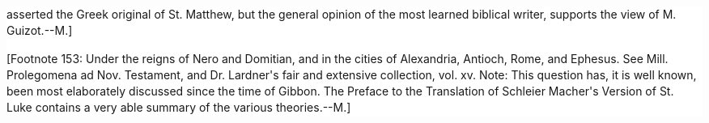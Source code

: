 asserted the Greek original of St. Matthew, but the general opinion of
the most learned biblical writer, supports the view of M. Guizot.--M.]

[Footnote 153: Under the reigns of Nero and Domitian, and in the cities
of Alexandria, Antioch, Rome, and Ephesus. See Mill. Prolegomena ad Nov.
Testament, and Dr. Lardner's fair and extensive collection, vol.
xv. Note: This question has, it is well known, been most elaborately
discussed since the time of Gibbon. The Preface to the Translation of
Schleier Macher's Version of St. Luke contains a very able summary of
the various theories.--M.]




